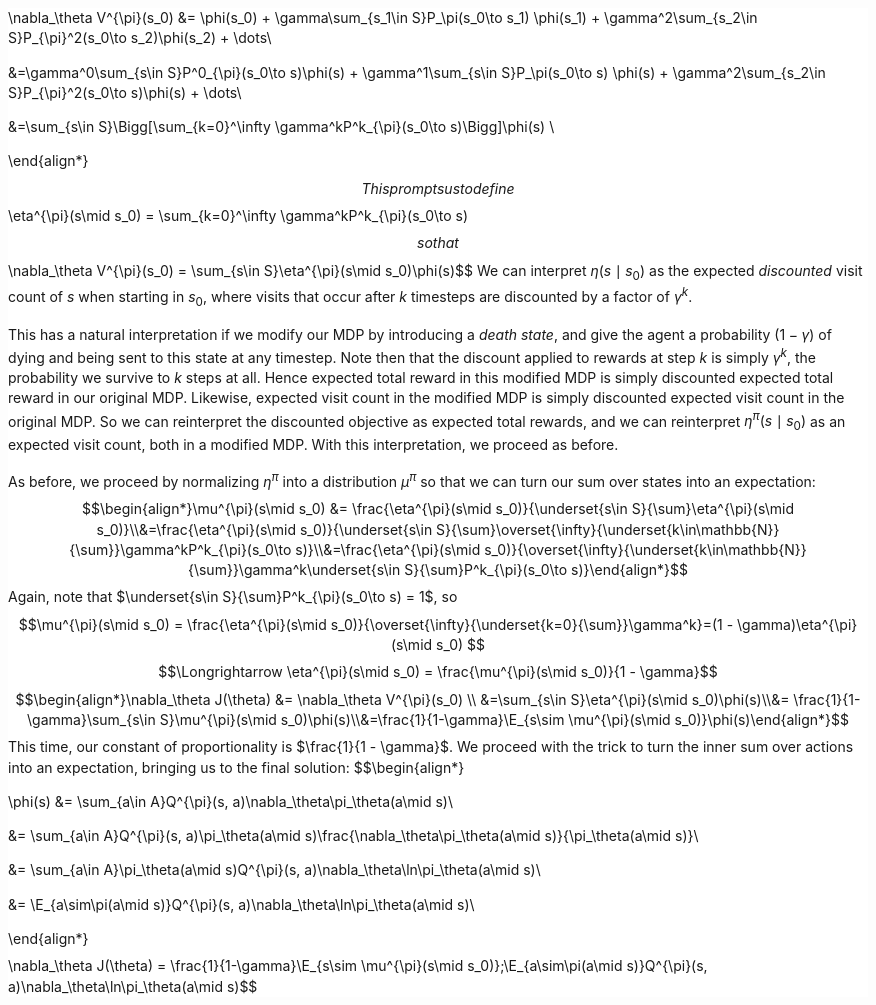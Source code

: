 \nabla_\theta V^{\pi}(s_0) &= \phi(s_0) + \gamma\sum_{s_1\in S}P_\pi(s_0\to s_1) \phi(s_1) + \gamma^2\sum_{s_2\in S}P_{\pi}^2(s_0\to s_2)\phi(s_2) + \dots\\

&=\gamma^0\sum_{s\in S}P^0_{\pi}(s_0\to s)\phi(s) + \gamma^1\sum_{s\in S}P_\pi(s_0\to s) \phi(s)  + \gamma^2\sum_{s_2\in S}P_{\pi}^2(s_0\to s)\phi(s) + \dots\\

&=\sum_{s\in S}\Bigg[\sum_{k=0}^\infty \gamma^kP^k_{\pi}(s_0\to s)\Bigg]\phi(s) \\

\end{align*}$$
This prompts us to define
$$\eta^{\pi}(s\mid s_0) = \sum_{k=0}^\infty \gamma^kP^k_{\pi}(s_0\to s)$$
so that
$$\nabla_\theta V^{\pi}(s_0) = \sum_{s\in S}\eta^{\pi}(s\mid s_0)\phi(s)$$
We can interpret $\eta(s\mid s_0)$ as the expected *discounted* visit count of $s$ when starting in $s_0$, where visits that occur after $k$ timesteps are discounted by a factor of $\gamma^k$. 

This has a natural interpretation if we modify our MDP by introducing a *death state*, and give the agent a probability $(1 - \gamma)$ of dying and being sent to this state at any timestep. Note then that the discount applied to rewards at step $k$ is simply $\gamma^k$,  the probability we survive to $k$ steps at all. Hence expected total reward in this modified MDP is simply discounted expected total reward in our original MDP. Likewise, expected visit count in the modified MDP is simply discounted expected visit count in the original MDP. So we can reinterpret the discounted objective as expected total rewards, and we can reinterpret $\eta^{\pi}(s\mid s_0)$ as an expected visit count, both in a modified MDP. With this interpretation, we proceed as before.

As before, we proceed by normalizing $\eta^{\pi}$ into a distribution $\mu^{\pi}$ so that we can turn our sum over states into an expectation:
$$\begin{align*}\mu^{\pi}(s\mid s_0) &= \frac{\eta^{\pi}(s\mid s_0)}{\underset{s\in S}{\sum}\eta^{\pi}(s\mid s_0)}\\&=\frac{\eta^{\pi}(s\mid s_0)}{\underset{s\in S}{\sum}\overset{\infty}{\underset{k\in\mathbb{N}}{\sum}}\gamma^kP^k_{\pi}(s_0\to s)}\\&=\frac{\eta^{\pi}(s\mid s_0)}{\overset{\infty}{\underset{k\in\mathbb{N}}{\sum}}\gamma^k\underset{s\in S}{\sum}P^k_{\pi}(s_0\to s)}\end{align*}$$
Again, note that $\underset{s\in S}{\sum}P^k_{\pi}(s_0\to s) = 1$, so
$$\mu^{\pi}(s\mid s_0) = \frac{\eta^{\pi}(s\mid s_0)}{\overset{\infty}{\underset{k=0}{\sum}}\gamma^k}=(1 - \gamma)\eta^{\pi}(s\mid s_0) $$
$$\Longrightarrow \eta^{\pi}(s\mid s_0) = \frac{\mu^{\pi}(s\mid s_0)}{1 - \gamma}$$
$$\begin{align*}\nabla_\theta J(\theta) &= \nabla_\theta V^{\pi}(s_0) \\ &=\sum_{s\in S}\eta^{\pi}(s\mid s_0)\phi(s)\\&= \frac{1}{1-\gamma}\sum_{s\in S}\mu^{\pi}(s\mid s_0)\phi(s)\\&=\frac{1}{1-\gamma}\E_{s\sim \mu^{\pi}(s\mid s_0)}\phi(s)\end{align*}$$
This time, our constant of proportionality is $\frac{1}{1 - \gamma}$. We proceed with the trick to turn the inner sum over actions into an expectation, bringing us to the final solution:
$$\begin{align*}

\phi(s) &= \sum_{a\in A}Q^{\pi}(s, a)\nabla_\theta\pi_\theta(a\mid s)\\

&= \sum_{a\in A}Q^{\pi}(s, a)\pi_\theta(a\mid s)\frac{\nabla_\theta\pi_\theta(a\mid s)}{\pi_\theta(a\mid s)}\\

&= \sum_{a\in A}\pi_\theta(a\mid s)Q^{\pi}(s, a)\nabla_\theta\ln\pi_\theta(a\mid s)\\

&= \E_{a\sim\pi(a\mid s)}Q^{\pi}(s, a)\nabla_\theta\ln\pi_\theta(a\mid s)\\


\end{align*}$$
$$\nabla_\theta J(\theta) = \frac{1}{1-\gamma}\E_{s\sim \mu^{\pi}(s\mid s_0)}\;\E_{a\sim\pi(a\mid s)}Q^{\pi}(s, a)\nabla_\theta\ln\pi_\theta(a\mid s)$$
